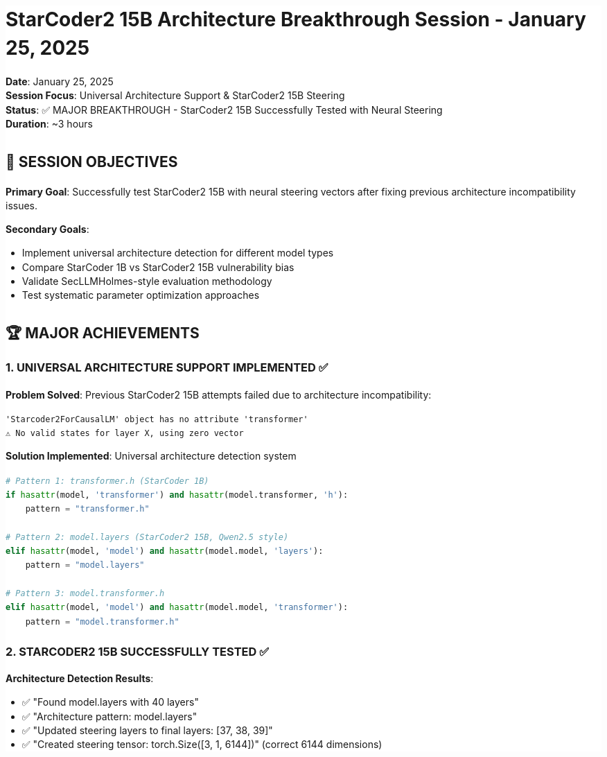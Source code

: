 # StarCoder2 15B Architecture Breakthrough Session - January 25, 2025

**Date**: January 25, 2025  
**Session Focus**: Universal Architecture Support & StarCoder2 15B Steering  
**Status**: ✅ MAJOR BREAKTHROUGH - StarCoder2 15B Successfully Tested with Neural Steering  
**Duration**: ~3 hours

## 🎯 **SESSION OBJECTIVES**

**Primary Goal**: Successfully test StarCoder2 15B with neural steering vectors after fixing previous architecture incompatibility issues.

**Secondary Goals**:
- Implement universal architecture detection for different model types
- Compare StarCoder 1B vs StarCoder2 15B vulnerability bias
- Validate SecLLMHolmes-style evaluation methodology
- Test systematic parameter optimization approaches

## 🏆 **MAJOR ACHIEVEMENTS**

### **1. UNIVERSAL ARCHITECTURE SUPPORT IMPLEMENTED** ✅

**Problem Solved**: Previous StarCoder2 15B attempts failed due to architecture incompatibility:
```
'Starcoder2ForCausalLM' object has no attribute 'transformer'
⚠️ No valid states for layer X, using zero vector
```

**Solution Implemented**: Universal architecture detection system
```python
# Pattern 1: transformer.h (StarCoder 1B)  
if hasattr(model, 'transformer') and hasattr(model.transformer, 'h'):
    pattern = "transformer.h"

# Pattern 2: model.layers (StarCoder2 15B, Qwen2.5 style)
elif hasattr(model, 'model') and hasattr(model.model, 'layers'):
    pattern = "model.layers" 

# Pattern 3: model.transformer.h
elif hasattr(model, 'model') and hasattr(model.model, 'transformer'):
    pattern = "model.transformer.h"
```

### **2. STARCODER2 15B SUCCESSFULLY TESTED** ✅

**Architecture Detection Results**:
- ✅ "Found model.layers with 40 layers"
- ✅ "Architecture pattern: model.layers"  
- ✅ "Updated steering layers to final layers: [37, 38, 39]"
- ✅ "Created steering tensor: torch.Size([3, 1, 6144])" (correct 6144 dimensions)
